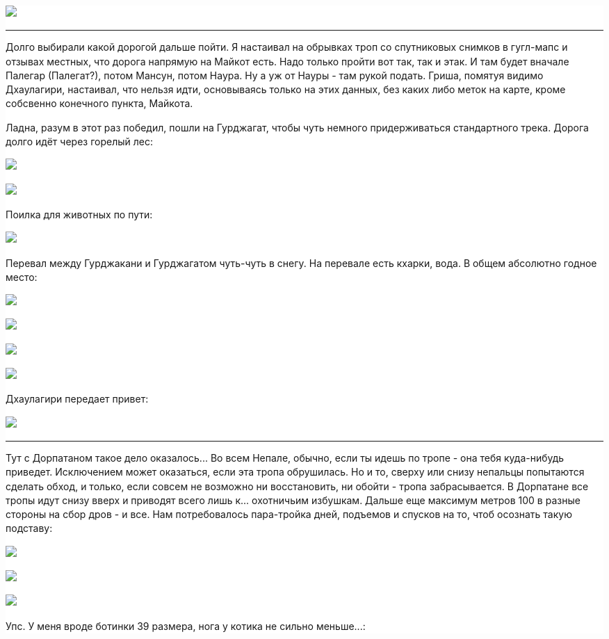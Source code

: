 ![](https://bafybeigviit2wjm5qcuds2rhry2aolulkxphrxax46xiuyaz3y7xjiqege.ipfs.flk-ipfs.xyz/21.jpeg)

***

Долго выбирали какой дорогой дальше пойти. Я настаивал на обрывках троп со спутниковых снимков в гугл-мапс и отзывах местных, что дорога напрямую на Майкот есть. Надо только пройти вот так, так и этак. И там будет вначале Палегар (Палегат?), потом Мансун, потом Наура. Ну а уж от Науры - там рукой подать. Гриша, помятуя видимо Дхаулагири, настаивал, что нельзя идти, основываясь только на этих данных, без каких либо меток на карте, кроме собсвенно конечного пункта, Майкота.

Ладна, разум в этот раз победил, пошли на Гурджагат, чтобы чуть немного придерживаться стандартного трека. Дорога долго идёт через горелый лес:

![](https://bafybeigviit2wjm5qcuds2rhry2aolulkxphrxax46xiuyaz3y7xjiqege.ipfs.flk-ipfs.xyz/22.jpeg)

![](https://bafybeigviit2wjm5qcuds2rhry2aolulkxphrxax46xiuyaz3y7xjiqege.ipfs.flk-ipfs.xyz/23.jpeg)

Поилка для животных по пути:

![](https://bafybeigviit2wjm5qcuds2rhry2aolulkxphrxax46xiuyaz3y7xjiqege.ipfs.flk-ipfs.xyz/24.jpeg)

Перевал между Гурджакани и Гурджагатом чуть-чуть в снегу. На перевале есть кхарки, вода. В общем абсолютно годное место:

![](https://bafybeigviit2wjm5qcuds2rhry2aolulkxphrxax46xiuyaz3y7xjiqege.ipfs.flk-ipfs.xyz/25.jpeg)

![](https://bafybeigviit2wjm5qcuds2rhry2aolulkxphrxax46xiuyaz3y7xjiqege.ipfs.flk-ipfs.xyz/26.jpeg)

![](https://bafybeigviit2wjm5qcuds2rhry2aolulkxphrxax46xiuyaz3y7xjiqege.ipfs.flk-ipfs.xyz/29.jpeg)

![](https://bafybeigviit2wjm5qcuds2rhry2aolulkxphrxax46xiuyaz3y7xjiqege.ipfs.flk-ipfs.xyz/27.jpg)

Дхаулагири передает привет:

![](https://bafybeigviit2wjm5qcuds2rhry2aolulkxphrxax46xiuyaz3y7xjiqege.ipfs.flk-ipfs.xyz/28.jpeg)

***

Тут с Дорпатаном такое дело оказалось... Во всем Непале, обычно, если ты идешь по тропе - она тебя куда-нибудь приведет. Исключением может оказаться, если эта тропа обрушилась. Но и то, сверху или снизу непальцы попытаются сделать обход, и только, если совсем не возможно ни восстановить, ни обойти - тропа забрасывается. В Дорпатане все тропы идут снизу вверх и приводят всего лишь к... охотничьим избушкам. Дальше еще максимум метров 100 в разные стороны на сбор дров - и все. Нам потребовалось пара-тройка дней, подъемов и спусков на то, чтоб осознать такую подставу:

![](https://bafybeigviit2wjm5qcuds2rhry2aolulkxphrxax46xiuyaz3y7xjiqege.ipfs.flk-ipfs.xyz/30.jpeg)

![](https://bafybeigviit2wjm5qcuds2rhry2aolulkxphrxax46xiuyaz3y7xjiqege.ipfs.flk-ipfs.xyz/31.jpeg)

![](https://bafybeigviit2wjm5qcuds2rhry2aolulkxphrxax46xiuyaz3y7xjiqege.ipfs.flk-ipfs.xyz/32.jpeg)

Упс. У меня вроде ботинки 39 размера, нога у котика не сильно меньше...:
